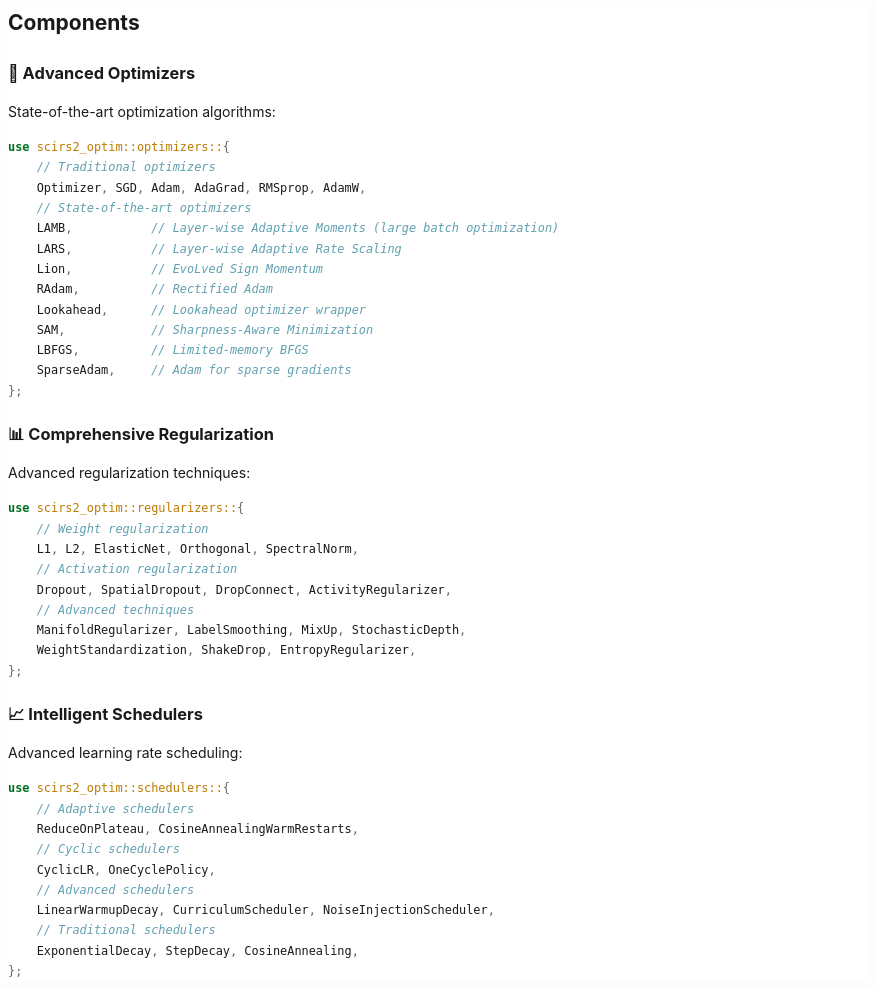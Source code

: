 ## Components

### 🔧 Advanced Optimizers

State-of-the-art optimization algorithms:

```rust
use scirs2_optim::optimizers::{
    // Traditional optimizers
    Optimizer, SGD, Adam, AdaGrad, RMSprop, AdamW,
    // State-of-the-art optimizers
    LAMB,           // Layer-wise Adaptive Moments (large batch optimization)
    LARS,           // Layer-wise Adaptive Rate Scaling
    Lion,           // EvoLved Sign Momentum
    RAdam,          // Rectified Adam
    Lookahead,      // Lookahead optimizer wrapper
    SAM,            // Sharpness-Aware Minimization
    LBFGS,          // Limited-memory BFGS
    SparseAdam,     // Adam for sparse gradients
};
```

### 📊 Comprehensive Regularization

Advanced regularization techniques:

```rust
use scirs2_optim::regularizers::{
    // Weight regularization
    L1, L2, ElasticNet, Orthogonal, SpectralNorm,
    // Activation regularization
    Dropout, SpatialDropout, DropConnect, ActivityRegularizer,
    // Advanced techniques
    ManifoldRegularizer, LabelSmoothing, MixUp, StochasticDepth,
    WeightStandardization, ShakeDrop, EntropyRegularizer,
};
```

### 📈 Intelligent Schedulers

Advanced learning rate scheduling:

```rust
use scirs2_optim::schedulers::{
    // Adaptive schedulers
    ReduceOnPlateau, CosineAnnealingWarmRestarts,
    // Cyclic schedulers
    CyclicLR, OneCyclePolicy, 
    // Advanced schedulers
    LinearWarmupDecay, CurriculumScheduler, NoiseInjectionScheduler,
    // Traditional schedulers
    ExponentialDecay, StepDecay, CosineAnnealing,
};
```
